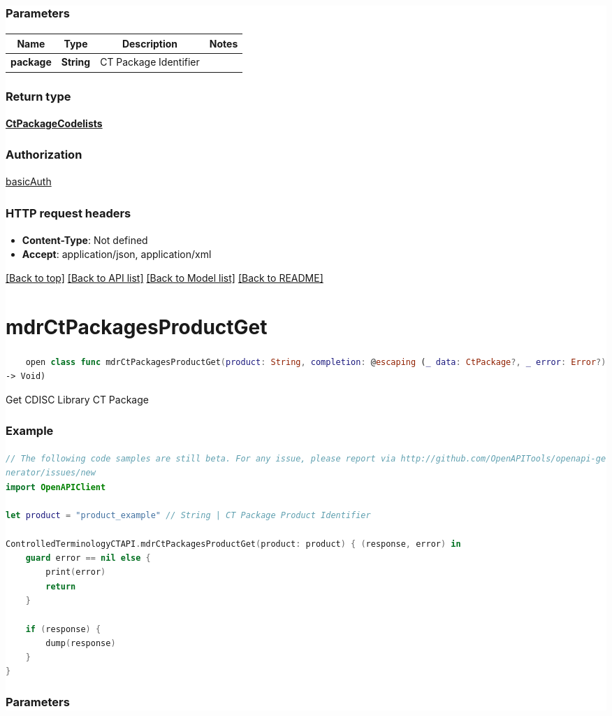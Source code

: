 ### Parameters

Name | Type | Description  | Notes
------------- | ------------- | ------------- | -------------
 **package** | **String** | CT Package Identifier | 

### Return type

[**CtPackageCodelists**](CtPackageCodelists.md)

### Authorization

[basicAuth](../README.md#basicAuth)

### HTTP request headers

 - **Content-Type**: Not defined
 - **Accept**: application/json, application/xml

[[Back to top]](#) [[Back to API list]](../README.md#documentation-for-api-endpoints) [[Back to Model list]](../README.md#documentation-for-models) [[Back to README]](../README.md)

# **mdrCtPackagesProductGet**
```swift
    open class func mdrCtPackagesProductGet(product: String, completion: @escaping (_ data: CtPackage?, _ error: Error?) -> Void)
```



Get CDISC Library CT Package

### Example
```swift
// The following code samples are still beta. For any issue, please report via http://github.com/OpenAPITools/openapi-generator/issues/new
import OpenAPIClient

let product = "product_example" // String | CT Package Product Identifier

ControlledTerminologyCTAPI.mdrCtPackagesProductGet(product: product) { (response, error) in
    guard error == nil else {
        print(error)
        return
    }

    if (response) {
        dump(response)
    }
}
```

### Parameters

